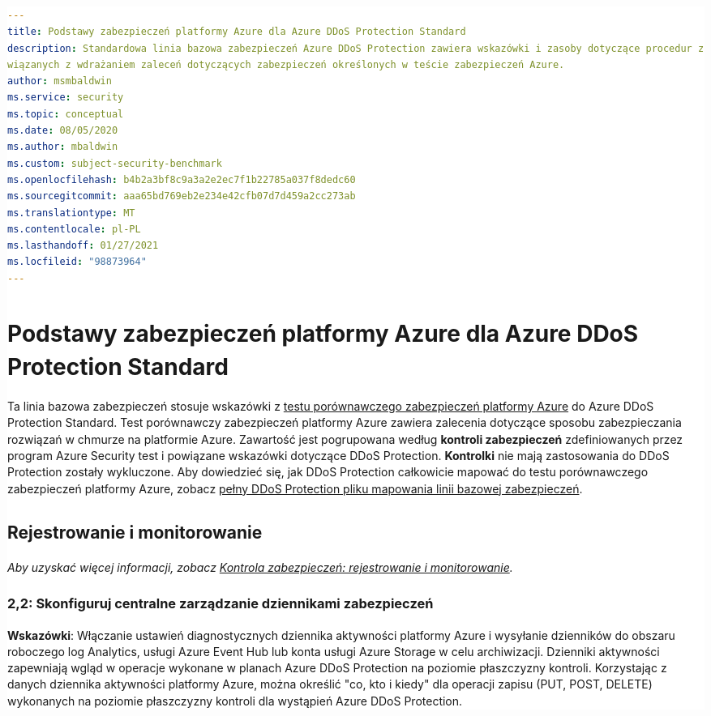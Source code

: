 ```yaml
---
title: Podstawy zabezpieczeń platformy Azure dla Azure DDoS Protection Standard
description: Standardowa linia bazowa zabezpieczeń Azure DDoS Protection zawiera wskazówki i zasoby dotyczące procedur związanych z wdrażaniem zaleceń dotyczących zabezpieczeń określonych w teście zabezpieczeń Azure.
author: msmbaldwin
ms.service: security
ms.topic: conceptual
ms.date: 08/05/2020
ms.author: mbaldwin
ms.custom: subject-security-benchmark
ms.openlocfilehash: b4b2a3bf8c9a3a2e2ec7f1b22785a037f8dedc60
ms.sourcegitcommit: aaa65bd769eb2e234e42cfb07d7d459a2cc273ab
ms.translationtype: MT
ms.contentlocale: pl-PL
ms.lasthandoff: 01/27/2021
ms.locfileid: "98873964"
---
```

# <a name="azure-security-baseline-for-azure-ddos-protection-standard"></a>Podstawy zabezpieczeń platformy Azure dla Azure DDoS Protection Standard

Ta linia bazowa zabezpieczeń stosuje wskazówki z [testu porównawczego zabezpieczeń platformy Azure](../benchmarks/overview.md) do Azure DDoS Protection Standard. Test porównawczy zabezpieczeń platformy Azure zawiera zalecenia dotyczące sposobu zabezpieczania rozwiązań w chmurze na platformie Azure. Zawartość jest pogrupowana według **kontroli zabezpieczeń** zdefiniowanych przez program Azure Security test i powiązane wskazówki dotyczące DDoS Protection. **Kontrolki** nie mają zastosowania do DDoS Protection zostały wykluczone. Aby dowiedzieć się, jak DDoS Protection całkowicie mapować do testu porównawczego zabezpieczeń platformy Azure, zobacz [pełny DDoS Protection pliku mapowania linii bazowej zabezpieczeń](https://github.com/MicrosoftDocs/SecurityBenchmarks/tree/master/Azure%20Offer%20Security%20Baselines).

## <a name="logging-and-monitoring"></a>Rejestrowanie i monitorowanie

*Aby uzyskać więcej informacji, zobacz [Kontrola zabezpieczeń: rejestrowanie i monitorowanie](../benchmarks/security-control-logging-monitoring.md).*

### <a name="22-configure-central-security-log-management"></a>2,2: Skonfiguruj centralne zarządzanie dziennikami zabezpieczeń

**Wskazówki**: Włączanie ustawień diagnostycznych dziennika aktywności platformy Azure i wysyłanie dzienników do obszaru roboczego log Analytics, usługi Azure Event Hub lub konta usługi Azure Storage w celu archiwizacji. Dzienniki aktywności zapewniają wgląd w operacje wykonane w planach Azure DDoS Protection na poziomie płaszczyzny kontroli. Korzystając z danych dziennika aktywności platformy Azure, można określić "co, kto i kiedy" dla operacji zapisu (PUT, POST, DELETE) wykonanych na poziomie płaszczyzny kontroli dla wystąpień Azure DDoS Protection.
